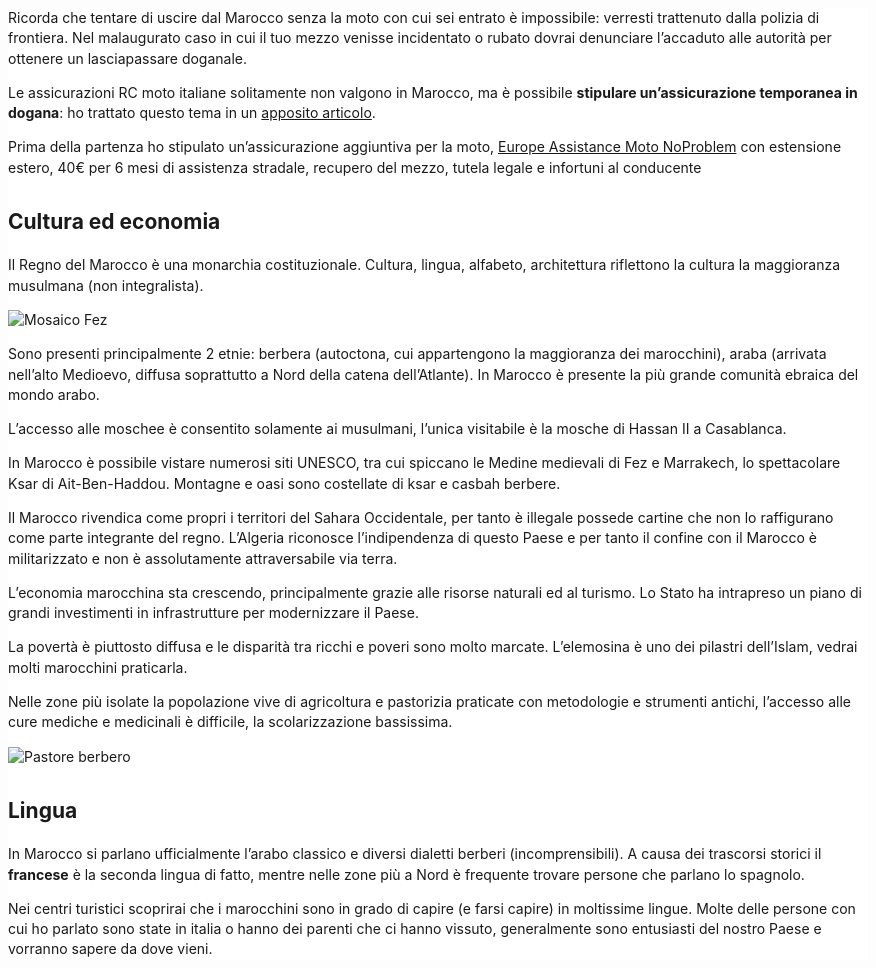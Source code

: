 Ricorda che tentare di uscire dal Marocco senza la moto con cui sei entrato è impossibile: verresti trattenuto dalla polizia di frontiera. Nel malaugurato caso in cui il tuo mezzo venisse incidentato o rubato dovrai denunciare l’accaduto alle autorità per ottenere un lasciapassare doganale.

Le assicurazioni RC moto italiane solitamente non valgono in Marocco, ma è possibile **stipulare un’assicurazione temporanea in dogana**: ho trattato questo tema in un [apposito articolo](/2017/06/assicurazione-moto-marocco/ "Assicurazione moto in Marocco: costo e informazioni pratiche").

Prima della partenza ho stipulato un’assicurazione aggiuntiva per la moto, [Europe Assistance Moto NoProblem](https://www.europassistance.it/assicurazioni/auto/moto-noproblem) con estensione estero, 40€ per 6 mesi di assistenza stradale, recupero del mezzo, tutela legale e infortuni al conducente

## Cultura ed economia

Il Regno del Marocco è una monarchia costituzionale. Cultura, lingua, alfabeto, architettura riflettono la cultura la maggioranza musulmana (non integralista).

![Mosaico Fez](~/assets/posts/2017/11/marocco-moto-informazioni-pratiche/galleries/0/0.jpg "Mosaico di una Medresa di Fez")

Sono presenti principalmente 2 etnie: berbera (autoctona, cui appartengono la maggioranza dei marocchini), araba (arrivata nell’alto Medioevo, diffusa soprattutto a Nord della catena dell’Atlante). In Marocco è presente la più grande comunità ebraica del mondo arabo.

L’accesso alle moschee è consentito solamente ai musulmani, l’unica visitabile è la mosche di Hassan II a Casablanca.

In Marocco è possibile vistare numerosi siti UNESCO, tra cui spiccano le Medine medievali di Fez e Marrakech, lo spettacolare Ksar di Ait-Ben-Haddou. Montagne e oasi sono costellate di ksar e casbah berbere.

Il Marocco rivendica come propri i territori del Sahara Occidentale, per tanto è illegale possede cartine che non lo raffigurano come parte integrante del regno. L’Algeria riconosce l’indipendenza di questo Paese e per tanto il confine con il Marocco è militarizzato e non è assolutamente attraversabile via terra.

L’economia marocchina sta crescendo, principalmente grazie alle risorse naturali ed al turismo. Lo Stato ha intrapreso un piano di grandi investimenti in infrastrutture per modernizzare il Paese.

La povertà è piuttosto diffusa e le disparità tra ricchi e poveri sono molto marcate. L’elemosina è uno dei pilastri dell’Islam, vedrai molti marocchini praticarla.

Nelle zone più isolate la popolazione vive di agricoltura e pastorizia praticate con metodologie e strumenti antichi, l’accesso alle cure mediche e medicinali è difficile, la scolarizzazione bassissima.

![Pastore berbero](~/assets/posts/2017/11/marocco-moto-informazioni-pratiche/galleries/1/0.jpg "Pastore berbero nel bel mezzo dell'Atlante")

## Lingua

In Marocco si parlano ufficialmente l’arabo classico e diversi dialetti berberi (incomprensibili). A causa dei trascorsi storici il **francese** è la seconda lingua di fatto, mentre nelle zone più a Nord è frequente trovare persone che parlano lo spagnolo.

Nei centri turistici scoprirai che i marocchini sono in grado di capire (e farsi capire) in moltissime lingue. Molte delle persone con cui ho parlato sono state in italia o hanno dei parenti che ci hanno vissuto, generalmente sono entusiasti del nostro Paese e vorranno sapere da dove vieni.
